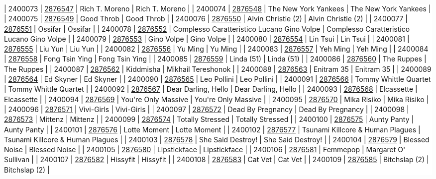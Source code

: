 | 2400073 | [2876547](https://www.discogs.com/artist/2876547) | Rich T. Moreno | Rich T. Moreno |
| 2400074 | [2876548](https://www.discogs.com/artist/2876548) | The New York Yankees | The New York Yankees |
| 2400075 | [2876549](https://www.discogs.com/artist/2876549) | Good Throb | Good Throb |
| 2400076 | [2876550](https://www.discogs.com/artist/2876550) | Alvin Christie (2) | Alvin Christie (2) |
| 2400077 | [2876551](https://www.discogs.com/artist/2876551) | Ossifar | Ossifar |
| 2400078 | [2876552](https://www.discogs.com/artist/2876552) | Complesso Caratteristico Lucano Gino Volpe | Complesso Caratteristico Lucano Gino Volpe |
| 2400079 | [2876553](https://www.discogs.com/artist/2876553) | Gino Volpe | Gino Volpe |
| 2400080 | [2876554](https://www.discogs.com/artist/2876554) | Lin Tsui | Lin Tsui |
| 2400081 | [2876555](https://www.discogs.com/artist/2876555) | Liu Yun | Liu Yun |
| 2400082 | [2876556](https://www.discogs.com/artist/2876556) | Yu Ming | Yu Ming |
| 2400083 | [2876557](https://www.discogs.com/artist/2876557) | Yeh Ming | Yeh Ming |
| 2400084 | [2876558](https://www.discogs.com/artist/2876558) | Fong Tsin Ying | Fong Tsin Ying |
| 2400085 | [2876559](https://www.discogs.com/artist/2876559) | Linda (51) | Linda (51) |
| 2400086 | [2876560](https://www.discogs.com/artist/2876560) | The Ruppes | The Ruppes |
| 2400087 | [2876562](https://www.discogs.com/artist/2876562) | Kiddmisha | Mikhail Tereshonok |
| 2400088 | [2876563](https://www.discogs.com/artist/2876563) | Enitram 35 | Enitram 35 |
| 2400089 | [2876564](https://www.discogs.com/artist/2876564) | Ed Skyner | Ed Skyner |
| 2400090 | [2876565](https://www.discogs.com/artist/2876565) | Leo Pollini | Leo Pollini |
| 2400091 | [2876566](https://www.discogs.com/artist/2876566) | Tommy Whittle Quartet | Tommy Whittle Quartet |
| 2400092 | [2876567](https://www.discogs.com/artist/2876567) | Dear Darling, Hello | Dear Darling, Hello |
| 2400093 | [2876568](https://www.discogs.com/artist/2876568) | Elcassette | Elcassette |
| 2400094 | [2876569](https://www.discogs.com/artist/2876569) | You're Only Massive | You're Only Massive |
| 2400095 | [2876570](https://www.discogs.com/artist/2876570) | Mika Risiko | Mika Risiko |
| 2400096 | [2876571](https://www.discogs.com/artist/2876571) | Vivi-Girls | Vivi-Girls |
| 2400097 | [2876572](https://www.discogs.com/artist/2876572) | Dead By Pregnancy | Dead By Pregnancy |
| 2400098 | [2876573](https://www.discogs.com/artist/2876573) | Mittenz | Mittenz |
| 2400099 | [2876574](https://www.discogs.com/artist/2876574) | Totally Stressed | Totally Stressed |
| 2400100 | [2876575](https://www.discogs.com/artist/2876575) | Aunty Panty | Aunty Panty |
| 2400101 | [2876576](https://www.discogs.com/artist/2876576) | Lotte Moment | Lotte Moment |
| 2400102 | [2876577](https://www.discogs.com/artist/2876577) | Tsunami Killcore & Human Plagues | Tsunami Killcore & Human Plagues |
| 2400103 | [2876578](https://www.discogs.com/artist/2876578) | She Said Destroy! | She Said Destroy! |
| 2400104 | [2876579](https://www.discogs.com/artist/2876579) | Blessed Noise | Blessed Noise |
| 2400105 | [2876580](https://www.discogs.com/artist/2876580) | Lipstickface | Lipstickface |
| 2400106 | [2876581](https://www.discogs.com/artist/2876581) | Femmepop | Margaret O' Sullivan |
| 2400107 | [2876582](https://www.discogs.com/artist/2876582) | Hissyfit | Hissyfit |
| 2400108 | [2876583](https://www.discogs.com/artist/2876583) | Cat Vet | Cat Vet |
| 2400109 | [2876585](https://www.discogs.com/artist/2876585) | Bitchslap (2) | Bitchslap (2) |